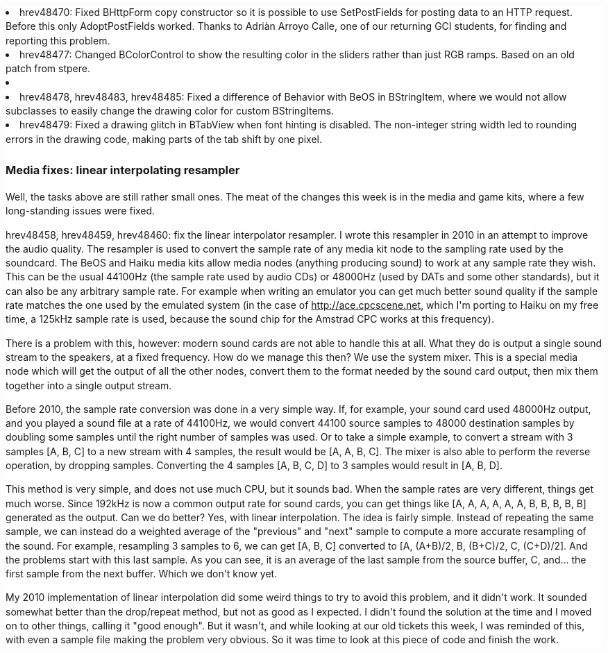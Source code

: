 <li>hrev48470: Fixed BHttpForm copy constructor so it is possible to use SetPostFields for posting data to an HTTP request. Before this only AdoptPostFields worked. Thanks to Adriàn Arroyo Calle, one of our returning GCI students, for finding and reporting this problem.</li>
<li>hrev48477: Changed BColorControl to show the resulting color in the sliders rather than just RGB ramps. Based on an old patch from stpere.<li>
<li>hrev48478, hrev48483, hrev48485: Fixed a difference of Behavior with BeOS in BStringItem, where we would not allow subclasses to easily change the drawing color for custom BStringItems.</li>
<li>hrev48479: Fixed a drawing glitch in BTabView when font hinting is disabled. The non-integer string width led to rounding errors in the drawing code, making parts of the tab shift by one pixel.</li>
</ul>

<h3>Media fixes: linear interpolating resampler</h3>

Well, the tasks above are still rather small ones. The meat of the changes this week is in the media and game kits, where a few long-standing issues were fixed.

hrev48458, hrev48459, hrev48460: fix the linear interpolator resampler. I wrote this resampler in 2010 in an attempt to improve the audio quality. The resampler is used to convert the sample rate of any media kit node to the sampling rate used by the soundcard. The BeOS and Haiku media kits allow media nodes (anything producing sound) to work at any sample rate they wish. This can be the usual 44100Hz (the sample rate used by audio CDs) or 48000Hz (used by DATs and some other standards), but it can also be any arbitrary sample rate. For example when writing an emulator you can get much better sound quality if the sample rate matches the one used by the emulated system (in the case of http://ace.cpcscene.net, which I'm porting to Haiku on my free time, a 125kHz sample rate is used, because the sound chip for the Amstrad CPC works at this frequency).

There is a problem with this, however: modern sound cards are not able to handle this at all. What they do is output a single sound stream to the speakers, at a fixed frequency. How do we manage this then? We use the system mixer. This is a special media node which will get the output of all the other nodes, convert them to the format needed by the sound card output, then mix them together into a single output stream.

Before 2010, the sample rate conversion was done in a very simple way. If, for example, your sound card used 48000Hz output, and you played a sound file at a rate of 44100Hz, we would convert 44100 source samples to 48000 destination samples by doubling some samples until the right number of samples was used. Or to take a simple example, to convert a stream with 3 samples [A, B, C] to a new stream with 4 samples, the result would be [A, A, B, C]. The mixer is also able to perform the reverse operation, by dropping samples. Converting the 4 samples [A, B, C, D] to 3 samples would result in [A, B, D].

This method is very simple, and does not use much CPU, but it sounds bad. When the sample rates are very different, things get much worse. Since 192kHz is now a common output rate for sound cards, you can get things like [A, A, A, A, A, A, B, B, B, B, B] generated as the output. Can we do better? Yes, with linear interpolation. The idea is fairly simple. Instead of repeating the same sample, we can instead do a weighted average of the "previous" and "next" sample to compute a more accurate resampling of the sound. For example, resampling 3 samples to 6, we can get [A, B, C] converted to [A, (A+B)/2, B, (B+C)/2, C, (C+D)/2]. And the problems start with this last sample. As you can see, it is an average of the last sample from the source buffer, C, and... the first sample from the next buffer. Which we don't know yet.

My 2010 implementation of linear interpolation did some weird things to try to avoid this problem, and it didn't work. It sounded somewhat better than the drop/repeat method, but not as good as I expected. I didn't found the solution at the time and I moved on to other things, calling it "good enough". But it wasn't, and while looking at our old tickets this week, I was reminded of this, with even a sample file making the problem very obvious. So it was time to look at this piece of code and finish the work.
